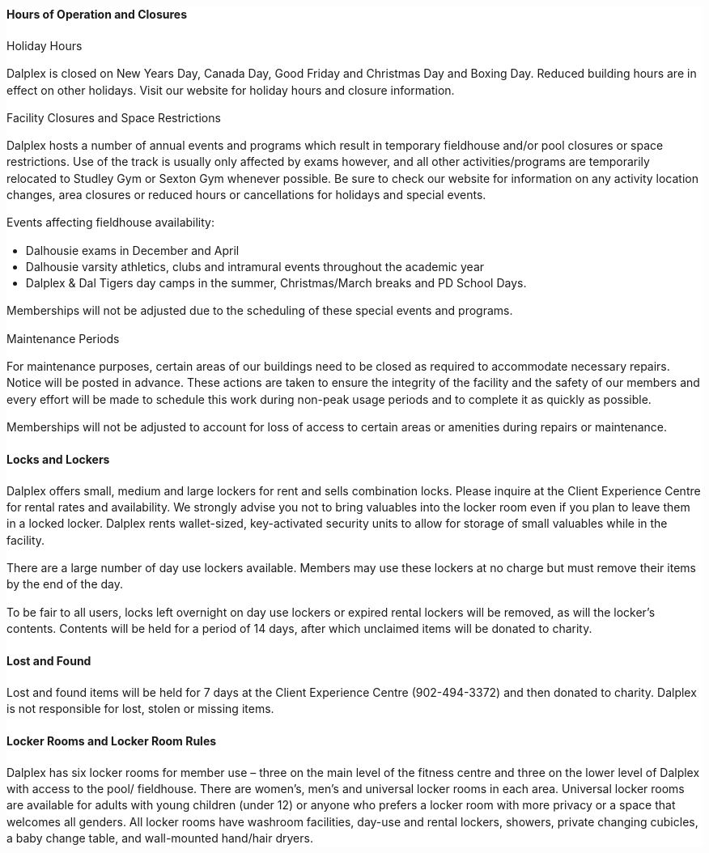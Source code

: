 #### Hours of Operation and Closures


Holiday Hours

Dalplex is closed on New Years Day, Canada Day, Good Friday and Christmas Day and Boxing Day. Reduced building hours are in effect on other holidays. Visit our website for holiday hours and closure information.

Facility Closures and Space Restrictions

Dalplex hosts a number of annual events and programs which result in temporary fieldhouse and/or pool closures or space restrictions. Use of the track is usually only affected by exams however, and all other activities/programs are temporarily relocated to Studley Gym or Sexton Gym whenever possible. Be sure to check our website for information on any activity location changes, area closures or reduced hours or cancellations for holidays and special events.

Events affecting fieldhouse availability:

- Dalhousie exams in December and April
- Dalhousie varsity athletics, clubs and intramural events throughout the academic year
- Dalplex & Dal Tigers day camps in the summer, Christmas/March breaks and PD School Days.

Memberships will not be adjusted due to the scheduling of these special events and programs.

Maintenance Periods

For maintenance purposes, certain areas of our buildings need to be closed as required to accommodate necessary repairs. Notice will be posted in advance. These actions are taken to ensure the integrity of the facility and the safety of our members and every effort will be made to schedule this work during non-peak usage periods and to complete it as quickly as possible.

Memberships will not be adjusted to account for loss of access to certain areas or amenities during repairs or maintenance.

#### Locks and Lockers

Dalplex offers small, medium and large lockers for rent and sells combination locks. Please inquire at the Client Experience Centre for rental rates and availability. We strongly advise you not to bring valuables into the locker room even if you plan to leave them in a locked locker. Dalplex rents wallet-sized, key-activated security units to allow for storage of small valuables while in the facility.

There are a large number of day use lockers available. Members may use these lockers at no charge but must remove their items by the end of the day.

To be fair to all users, locks left overnight on day use lockers or expired rental lockers will be removed, as will the locker’s contents. Contents will be held for a period of 14 days, after which unclaimed items will be donated to charity.

#### Lost and Found

Lost and found items will be held for 7 days at the Client Experience Centre (902-494-3372) and then donated to charity. Dalplex is not responsible for lost, stolen or missing items.

#### Locker Rooms and Locker Room Rules

Dalplex has six locker rooms for member use – three on the main level of the fitness centre and three on the lower level of Dalplex with access to the pool/ fieldhouse. There are women’s, men’s and universal locker rooms in each area. Universal locker rooms are available for adults with young children (under 12) or anyone who prefers a locker room with more privacy or a space that welcomes all genders. All locker rooms have washroom facilities, day-use and rental lockers, showers, private changing cubicles, a baby change table, and wall-mounted hand/hair dryers.

